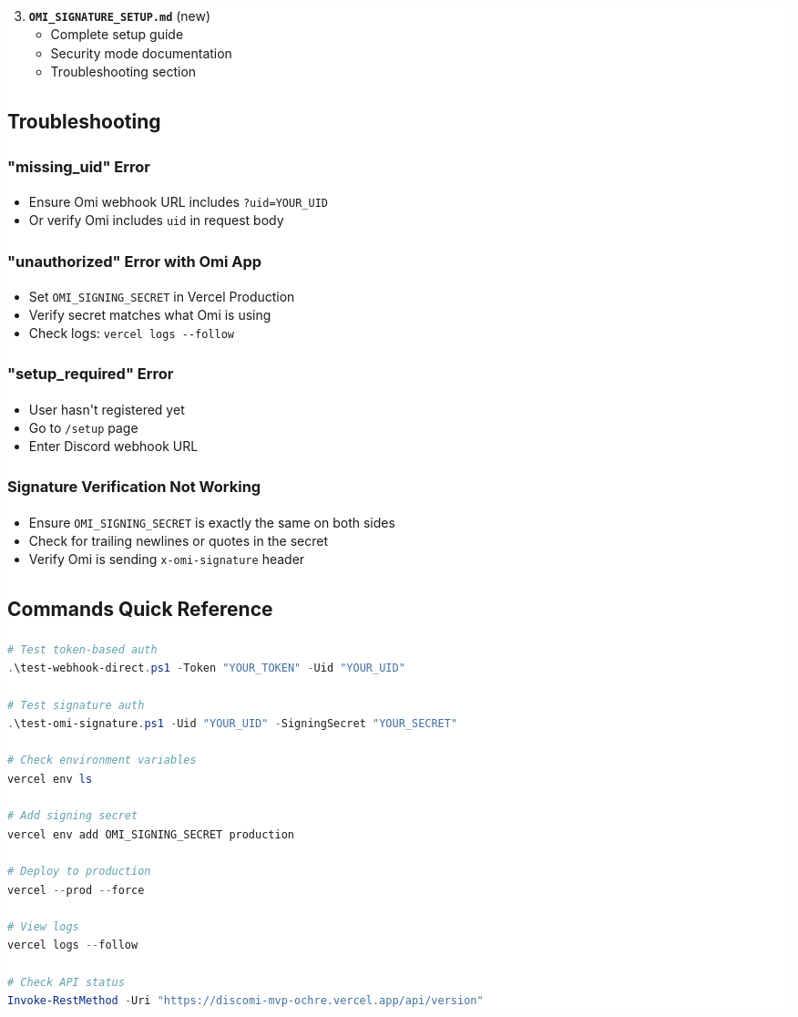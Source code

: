 3. **`OMI_SIGNATURE_SETUP.md`** (new)
   - Complete setup guide
   - Security mode documentation
   - Troubleshooting section

## Troubleshooting

### "missing_uid" Error
- Ensure Omi webhook URL includes `?uid=YOUR_UID`
- Or verify Omi includes `uid` in request body

### "unauthorized" Error with Omi App
- Set `OMI_SIGNING_SECRET` in Vercel Production
- Verify secret matches what Omi is using
- Check logs: `vercel logs --follow`

### "setup_required" Error
- User hasn't registered yet
- Go to `/setup` page
- Enter Discord webhook URL

### Signature Verification Not Working
- Ensure `OMI_SIGNING_SECRET` is exactly the same on both sides
- Check for trailing newlines or quotes in the secret
- Verify Omi is sending `x-omi-signature` header

## Commands Quick Reference

```powershell
# Test token-based auth
.\test-webhook-direct.ps1 -Token "YOUR_TOKEN" -Uid "YOUR_UID"

# Test signature auth
.\test-omi-signature.ps1 -Uid "YOUR_UID" -SigningSecret "YOUR_SECRET"

# Check environment variables
vercel env ls

# Add signing secret
vercel env add OMI_SIGNING_SECRET production

# Deploy to production
vercel --prod --force

# View logs
vercel logs --follow

# Check API status
Invoke-RestMethod -Uri "https://discomi-mvp-ochre.vercel.app/api/version"
```

